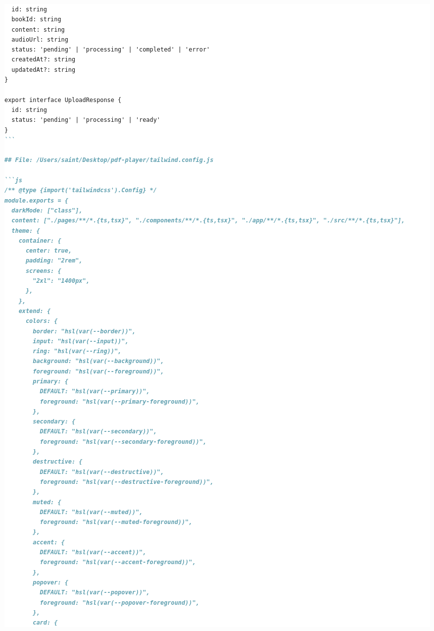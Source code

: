 ````md
  id: string
  bookId: string
  content: string
  audioUrl: string
  status: 'pending' | 'processing' | 'completed' | 'error'
  createdAt?: string
  updatedAt?: string
}

export interface UploadResponse {
  id: string
  status: 'pending' | 'processing' | 'ready'
} 
```

## File: /Users/saint/Desktop/pdf-player/tailwind.config.js

```js
/** @type {import('tailwindcss').Config} */
module.exports = {
  darkMode: ["class"],
  content: ["./pages/**/*.{ts,tsx}", "./components/**/*.{ts,tsx}", "./app/**/*.{ts,tsx}", "./src/**/*.{ts,tsx}"],
  theme: {
    container: {
      center: true,
      padding: "2rem",
      screens: {
        "2xl": "1400px",
      },
    },
    extend: {
      colors: {
        border: "hsl(var(--border))",
        input: "hsl(var(--input))",
        ring: "hsl(var(--ring))",
        background: "hsl(var(--background))",
        foreground: "hsl(var(--foreground))",
        primary: {
          DEFAULT: "hsl(var(--primary))",
          foreground: "hsl(var(--primary-foreground))",
        },
        secondary: {
          DEFAULT: "hsl(var(--secondary))",
          foreground: "hsl(var(--secondary-foreground))",
        },
        destructive: {
          DEFAULT: "hsl(var(--destructive))",
          foreground: "hsl(var(--destructive-foreground))",
        },
        muted: {
          DEFAULT: "hsl(var(--muted))",
          foreground: "hsl(var(--muted-foreground))",
        },
        accent: {
          DEFAULT: "hsl(var(--accent))",
          foreground: "hsl(var(--accent-foreground))",
        },
        popover: {
          DEFAULT: "hsl(var(--popover))",
          foreground: "hsl(var(--popover-foreground))",
        },
        card: {
````